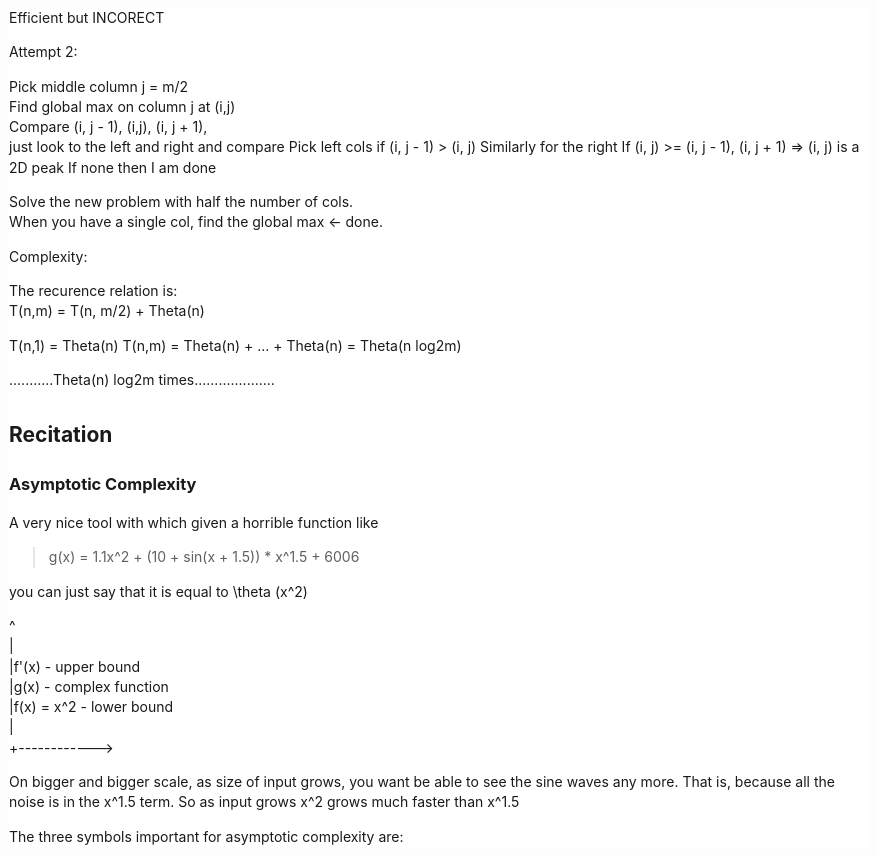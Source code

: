 Efficient but INCORECT

Attempt 2:  

Pick middle column j = m/2  
Find global max on column j at (i,j)  
Compare (i, j - 1), (i,j), (i, j + 1),  
just look to the left and right and compare
Pick left cols if (i, j - 1) > (i, j)
Similarly for the right
If (i, j) >= (i, j - 1), (i, j + 1) => (i, j) is a 2D peak
If none then I am done


Solve the new problem with half the number of cols.  
When you have a single col, find the global max <- done.

Complexity:

The recurence relation is:  
T(n,m) = T(n, m/2) + Theta(n)  

T(n,1) = Theta(n)
T(n,m) = Theta(n) + ... + Theta(n) = Theta(n log2m)  
    
...........Theta(n) log2m times....................  


## Recitation

### Asymptotic Complexity

A very nice tool with which given a horrible function like

> g(x) = 1.1x^2 + (10 + sin(x + 1.5)) * x^1.5 + 6006

you can just say that it is equal to \theta (x^2)

^  
|  
|f'(x) - upper bound   
|g(x) - complex function  
|f(x) = x^2 - lower bound  
|  
+------------>

On bigger and bigger scale, as size of input grows,
you want be able to see the sine waves any more.
That is, because all the noise is in the x^1.5 term.
So as input grows x^2 grows much faster than x^1.5


The three symbols important for asymptotic complexity are:
